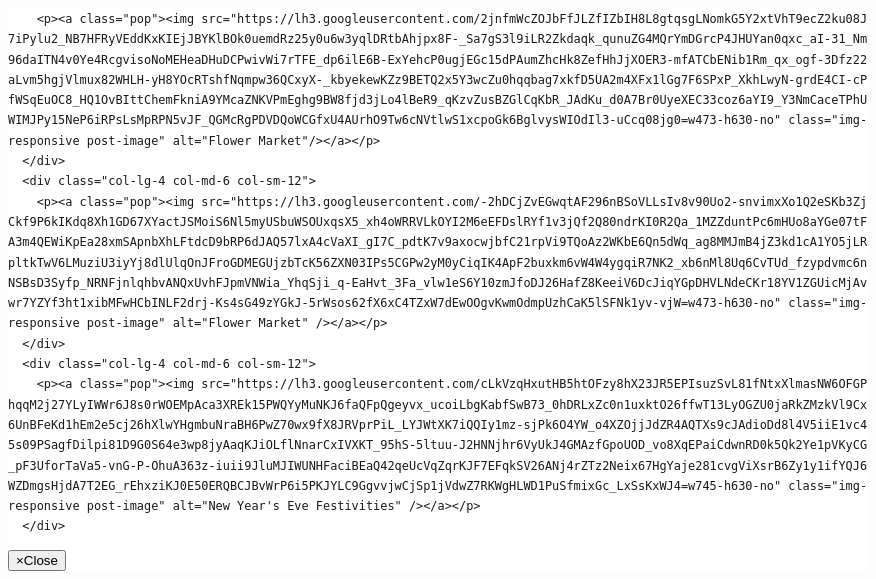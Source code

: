         <p><a class="pop"><img src="https://lh3.googleusercontent.com/2jnfmWcZOJbFfJLZfIZbIH8L8gtqsgLNomkG5Y2xtVhT9ecZ2ku08J7iPylu2_NB7HFRyVEddKxKIEjJBYKlBOk0uemdRz25y0u6w3yqlDRtbAhjpx8F-_Sa7gS3l9iLR2Zkdaqk_qunuZG4MQrYmDGrcP4JHUYan0qxc_aI-31_Nm96daITN4v0Ye4RcgvisoNoMEHeaDHuDCPwivWi7rTFE_dp6ilE6B-ExYehcP0ugjEGc15dPAumZhcHk8ZefHhJjXOER3-mfATCbENib1Rm_qx_ogf-3Dfz22aLvm5hgjVlmux82WHLH-yH8YOcRTshfNqmpw36QCxyX-_kbyekewKZz9BETQ2x5Y3wcZu0hqqbag7xkfD5UA2m4XFx1lGg7F6SPxP_XkhLwyN-grdE4CI-cPfWSqEuOC8_HQ1OvBIttChemFkniA9YMcaZNKVPmEghg9BW8fjd3jLo4lBeR9_qKzvZusBZGlCqKbR_JAdKu_d0A7Br0UyeXEC33coz6aYI9_Y3NmCaceTPhUWIMJPy15NeP6iRPsLsMpRPN5vJF_QGMcRgPDVDQoWCGfxU4AUrhO9Tw6cNVtlwS1xcpoGk6BglvysWIOdIl3-uCcq08jg0=w473-h630-no" class="img-responsive post-image" alt="Flower Market"/></a></p>
      </div>
      <div class="col-lg-4 col-md-6 col-sm-12">
        <p><a class="pop"><img src="https://lh3.googleusercontent.com/-2hDCjZvEGwqtAF296nBSoVLLsIv8v90Uo2-snvimxXo1Q2eSKb3ZjCkf9P6kIKdq8Xh1GD67XYactJSMoiS6Nl5myUSbuWSOUxqsX5_xh4oWRRVLkOYI2M6eEFDslRYf1v3jQf2Q80ndrKI0R2Qa_1MZZduntPc6mHUo8aYGe07tFA3m4QEWiKpEa28xmSApnbXhLFtdcD9bRP6dJAQ57lxA4cVaXI_gI7C_pdtK7v9axocwjbfC21rpVi9TQoAz2WKbE6Qn5dWq_ag8MMJmB4jZ3kd1cA1YO5jLRpltkTwV6LMuziU3iyYj8dlUlqOnJFroGDMEGUjzbTcK56ZXN03IPs5CGPw2yM0yCiqIK4ApF2buxkm6vW4W4ygqiR7NK2_xb6nMl8Uq6CvTUd_fzypdvmc6nNSBsD3Syfp_NRNFjnlqhbvANQxUvhFJpmVNWia_YhqSji_q-EaHvt_3Fa_vlw1eS6Y10zmJfoDJ26HafZ8KeeiV6DcJiqYGpDHVLNdeCKr18YV1ZGUicMjAvwr7YZYf3ht1xibMFwHCbINLF2drj-Ks4sG49zYGkJ-5rWsos62fX6xC4TZxW7dEwOOgvKwmOdmpUzhCaK5lSFNk1yv-vjW=w473-h630-no" class="img-responsive post-image" alt="Flower Market" /></a></p>
      </div>
      <div class="col-lg-4 col-md-6 col-sm-12">
        <p><a class="pop"><img src="https://lh3.googleusercontent.com/cLkVzqHxutHB5htOFzy8hX23JR5EPIsuzSvL81fNtxXlmasNW6OFGPhqqM2j27YLyIWWr6J8s0rWOEMpAca3XREk15PWQYyMuNKJ6faQFpQgeyvx_ucoiLbgKabfSwB73_0hDRLxZc0n1uxktO26ffwT13LyOGZU0jaRkZMzkVl9Cx6UnBFeKd1hEm2e5cj26hXlwYHgmbuNraBH6PwZ70wx9fX8JRVprPiL_LYJWtXK7iQQIy1mz-sjPk6O4YW_o4XZOjjJdZR4AQTXs9cJAdioDd8l4V5iiE1vc45s09PSagfDilpi81D9G0S64e3wp8jyAaqKJiOLflNnarCxIVXKT_95hS-5ltuu-J2HNNjhr6VyUkJ4GMAzfGpoUOD_vo8XqEPaiCdwnRD0k5Qk2Ye1pVKyCG_pF3UforTaVa5-vnG-P-OhuA363z-iuii9JluMJIWUNHFaciBEaQ42qeUcVqZqrKJF7EFqkSV26ANj4rZTz2Neix67HgYaje281cvgViXsrB6Zy1y1ifYQJ6WZDmgsHjdA7T2EG_rEhxziKJ0E50ERQBCJBvWrP6i5PKJYLC9GgvvjwCjSp1jVdwZ7RKWgHLWD1PuSfmixGc_LxSsKxWJ4=w745-h630-no" class="img-responsive post-image" alt="New Year's Eve Festivities" /></a></p>
      </div>
</div>

<div class="modal fade" id="imagemodal" tabindex="-1" role="dialog" aria-labelledby="myModalLabel" aria-hidden="true">
<div class="modal-dialog">
    <div class="modal-content">
      <div class="modal-body">
        <button type="button" class="close" data-dismiss="modal"><span aria-hidden="true">&times;</span><span class="sr-only">Close</span></button>
        <img src="" class="imagepreview" style="width: 100%;" >
        <p class="centered" id="captionpreview"></p>
      </div>
    </div>
  </div>
</div>
